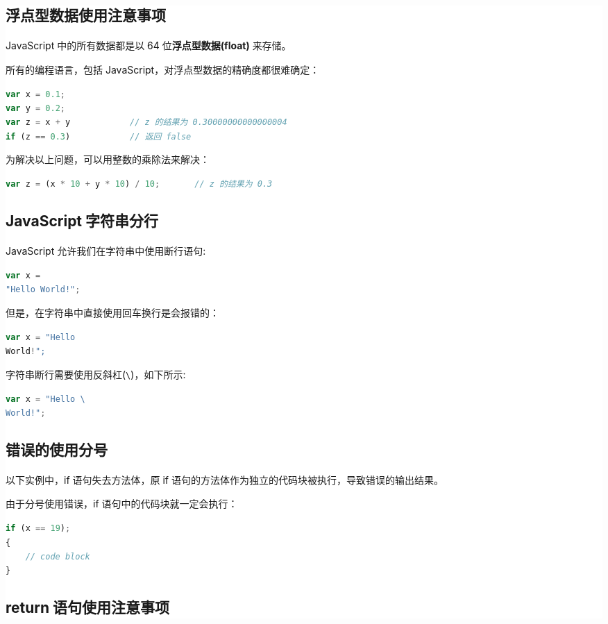 ## 浮点型数据使用注意事项

JavaScript 中的所有数据都是以 64 位**浮点型数据(float)** 来存储。

所有的编程语言，包括 JavaScript，对浮点型数据的精确度都很难确定：

```javascript
var x = 0.1;
var y = 0.2;
var z = x + y            // z 的结果为 0.30000000000000004
if (z == 0.3)            // 返回 false
```

为解决以上问题，可以用整数的乘除法来解决：

```javascript
var z = (x * 10 + y * 10) / 10;       // z 的结果为 0.3
```

## JavaScript 字符串分行

JavaScript 允许我们在字符串中使用断行语句:

```javascript
var x =
"Hello World!";
```

但是，在字符串中直接使用回车换行是会报错的：

```javascript
var x = "Hello
World!";
```

字符串断行需要使用反斜杠(`\`)，如下所示:

```javascript
var x = "Hello \
World!";
```

## 错误的使用分号

以下实例中，if 语句失去方法体，原 if 语句的方法体作为独立的代码块被执行，导致错误的输出结果。

由于分号使用错误，if 语句中的代码块就一定会执行：

```javascript
if (x == 19);
{
    // code block 
}
```

## return 语句使用注意事项
